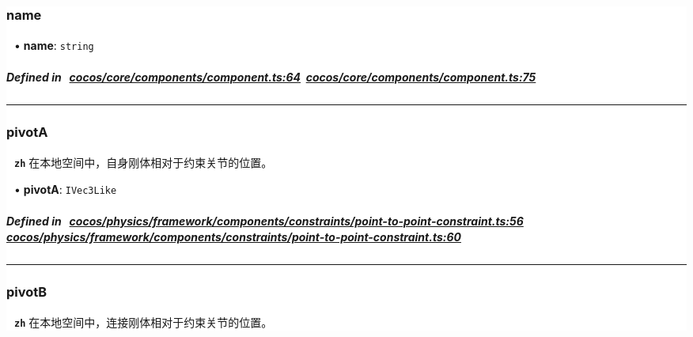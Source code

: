 
### name
<div style="margin-left: 10px;">




•  **name**:
 ``string`` 
</div>

##### Defined in &nbsp;   [cocos/core/components/component.ts:64](https://github.com/cocos-creator/engine/blob/c7bf6b8a9/cocos/core/components/component.ts#L64)&nbsp;   [cocos/core/components/component.ts:75](https://github.com/cocos-creator/engine/blob/c7bf6b8a9/cocos/core/components/component.ts#L75)&nbsp;


___


### pivotA
<div style="margin-left: 10px;">




**`zh`** 
在本地空间中，自身刚体相对于约束关节的位置。





•  **pivotA**:
 ``IVec3Like`` 
</div>

##### Defined in &nbsp;   [cocos/physics/framework/components/constraints/point-to-point-constraint.ts:56](https://github.com/cocos-creator/engine/blob/c7bf6b8a9/cocos/physics/framework/components/constraints/point-to-point-constraint.ts#L56)&nbsp;   [cocos/physics/framework/components/constraints/point-to-point-constraint.ts:60](https://github.com/cocos-creator/engine/blob/c7bf6b8a9/cocos/physics/framework/components/constraints/point-to-point-constraint.ts#L60)&nbsp;


___


### pivotB
<div style="margin-left: 10px;">




**`zh`** 
在本地空间中，连接刚体相对于约束关节的位置。
